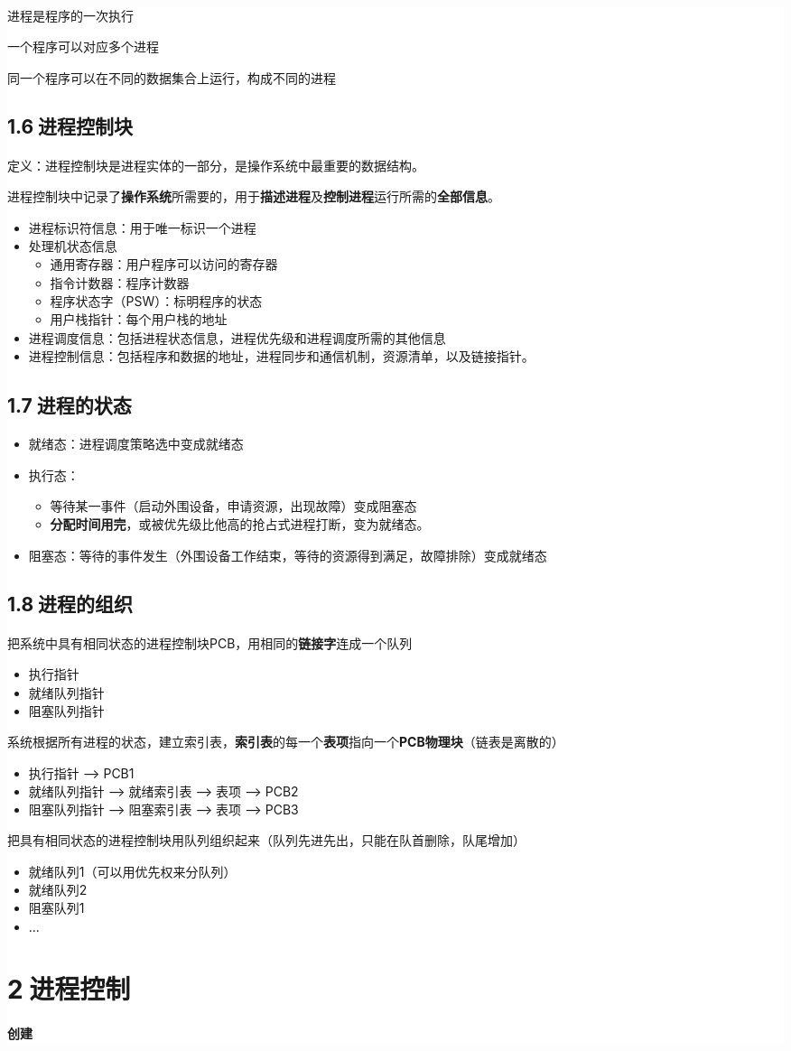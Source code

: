 进程是程序的一次执行

一个程序可以对应多个进程

同一个程序可以在不同的数据集合上运行，构成不同的进程

## 1.6 进程控制块

定义：进程控制块是进程实体的一部分，是操作系统中最重要的数据结构。

进程控制块中记录了**操作系统**所需要的，用于**描述进程**及**控制进程**运行所需的**全部信息**。

- 进程标识符信息：用于唯一标识一个进程
- 处理机状态信息
  - 通用寄存器：用户程序可以访问的寄存器
  - 指令计数器：程序计数器
  - 程序状态字（PSW）：标明程序的状态
  - 用户栈指针：每个用户栈的地址
- 进程调度信息：包括进程状态信息，进程优先级和进程调度所需的其他信息
- 进程控制信息：包括程序和数据的地址，进程同步和通信机制，资源清单，以及链接指针。

## 1.7 进程的状态

- 就绪态：进程调度策略选中变成就绪态

- 执行态：
  - 等待某一事件（启动外围设备，申请资源，出现故障）变成阻塞态
  - **分配时间用完**，或被优先级比他高的抢占式进程打断，变为就绪态。

- 阻塞态：等待的事件发生（外围设备工作结束，等待的资源得到满足，故障排除）变成就绪态

## 1.8 进程的组织

把系统中具有相同状态的进程控制块PCB，用相同的**链接字**连成一个队列

- 执行指针
- 就绪队列指针
- 阻塞队列指针

系统根据所有进程的状态，建立索引表，**索引表**的每一个**表项**指向一个**PCB物理块**（链表是离散的）

- 执行指针  -->  PCB1
- 就绪队列指针 --> 就绪索引表 --> 表项 --> PCB2
- 阻塞队列指针 --> 阻塞索引表 --> 表项 --> PCB3

把具有相同状态的进程控制块用队列组织起来（队列先进先出，只能在队首删除，队尾增加）

- 就绪队列1（可以用优先权来分队列）
- 就绪队列2 
- 阻塞队列1
- ...

# 2 进程控制

**创建**
